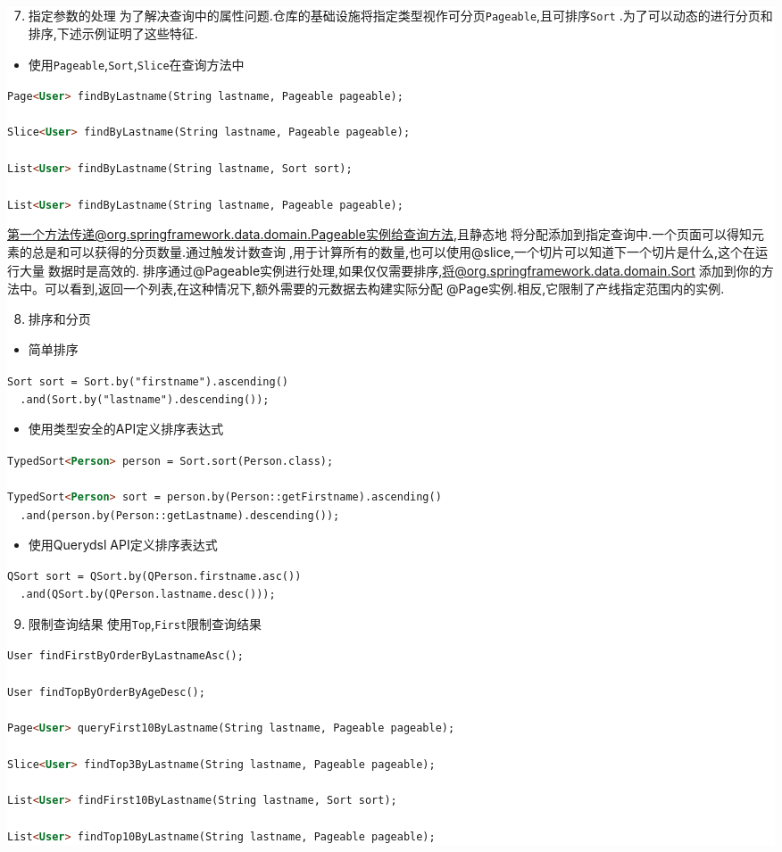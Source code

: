 7. 指定参数的处理
为了解决查询中的属性问题.仓库的基础设施将指定类型视作可分页`Pageable`,且可排序`Sort`
.为了可以动态的进行分页和排序,下述示例证明了这些特征.
+ 使用`Pageable`,`Sort`,`Slice`在查询方法中
```markdown
Page<User> findByLastname(String lastname, Pageable pageable);

Slice<User> findByLastname(String lastname, Pageable pageable);

List<User> findByLastname(String lastname, Sort sort);

List<User> findByLastname(String lastname, Pageable pageable);
```
第一个方法传递@org.springframework.data.domain.Pageable实例给查询方法,且静态地
将分配添加到指定查询中.一个页面可以得知元素的总是和可以获得的分页数量.通过触发计数查询
,用于计算所有的数量,也可以使用@slice,一个切片可以知道下一个切片是什么,这个在运行大量
数据时是高效的.
排序通过@Pageable实例进行处理,如果仅仅需要排序,将@org.springframework.data.domain.Sort
添加到你的方法中。可以看到,返回一个列表,在这种情况下,额外需要的元数据去构建实际分配
@Page实例.相反,它限制了产线指定范围内的实例.

8. 排序和分页
+ 简单排序
```markdown
Sort sort = Sort.by("firstname").ascending()
  .and(Sort.by("lastname").descending());
```

+ 使用类型安全的API定义排序表达式
```markdown
TypedSort<Person> person = Sort.sort(Person.class);

TypedSort<Person> sort = person.by(Person::getFirstname).ascending()
  .and(person.by(Person::getLastname).descending());
```
+ 使用Querydsl API定义排序表达式
```markdown
QSort sort = QSort.by(QPerson.firstname.asc())
  .and(QSort.by(QPerson.lastname.desc()));
```

9. 限制查询结果
使用`Top`,`First`限制查询结果
```markdown
User findFirstByOrderByLastnameAsc();

User findTopByOrderByAgeDesc();

Page<User> queryFirst10ByLastname(String lastname, Pageable pageable);

Slice<User> findTop3ByLastname(String lastname, Pageable pageable);

List<User> findFirst10ByLastname(String lastname, Sort sort);

List<User> findTop10ByLastname(String lastname, Pageable pageable);
```
